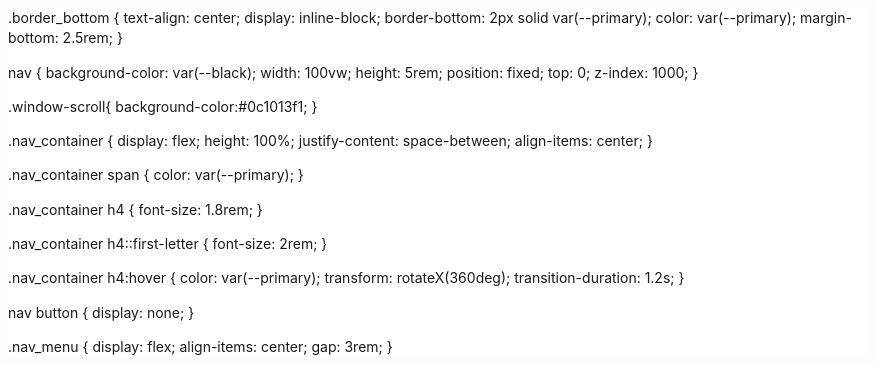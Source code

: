 .border_bottom {
    text-align: center;
    display: inline-block;
    border-bottom: 2px solid var(--primary);
    color: var(--primary);
    margin-bottom: 2.5rem;
}

nav {
    background-color: var(--black);
    width: 100vw;
    height: 5rem;
    position: fixed;
    top: 0;
    z-index: 1000;
}

.window-scroll{
    background-color:#0c1013f1;
}

.nav_container {
    display: flex;
    height: 100%;
    justify-content: space-between;
    align-items: center;
}

.nav_container span {
    color: var(--primary);
}

.nav_container h4 {
    font-size: 1.8rem;
}

.nav_container h4::first-letter {
    font-size: 2rem;
}

.nav_container h4:hover {
    color: var(--primary);
    transform: rotateX(360deg);
    transition-duration: 1.2s;
}

nav button {
    display: none;
}

.nav_menu {
    display: flex;
    align-items: center;
    gap: 3rem;
}
